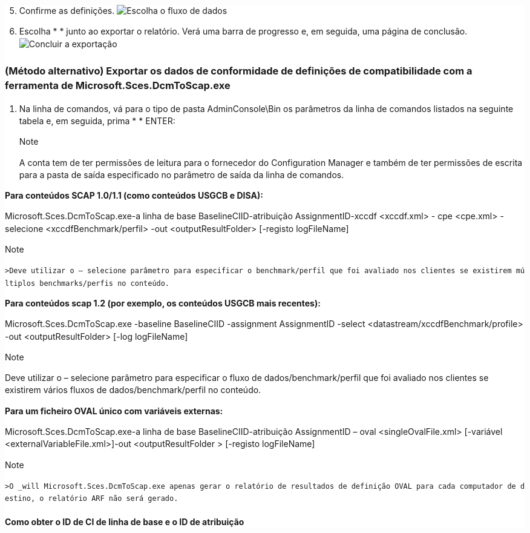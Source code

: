 5. Confirme as definições.
 ![Escolha o fluxo de dados](./media/confirm-export.png)

6. Escolha * * junto ao exportar o relatório.  Verá uma barra de progresso e, em seguida, uma página de conclusão.
 ![Concluir a exportação](./media/complete-report-export.png)



### <a name="alternate-method-export-the-compliance-settings-compliance-data-using-the-microsoftscesdcmtoscapexe-tool"></a>(Método alternativo) Exportar os dados de conformidade de definições de compatibilidade com a ferramenta de Microsoft.Sces.DcmToScap.exe

1. Na linha de comandos, vá para o tipo de pasta AdminConsole\Bin os parâmetros da linha de comandos listados na seguinte tabela e, em seguida, prima * * ENTER:

    >[!NOTE] 
    >A conta tem de ter permissões de leitura para o fornecedor do Configuration Manager e também de ter permissões de escrita para a pasta de saída especificado no parâmetro de saída da linha de comandos.

**Para conteúdos SCAP 1.0/1.1 (como conteúdos USGCB e DISA):**

Microsoft.Sces.DcmToScap.exe-a linha de base BaselineCIID-atribuição AssignmentID-xccdf &lt;xccdf.xml&gt; - cpe &lt;cpe.xml&gt; -selecione &lt;xccdfBenchmark/perfil&gt; -out &lt;outputResultFolder&gt; [-registo logFileName]

  >[!NOTE] 
    >Deve utilizar o – selecione parâmetro para especificar o benchmark/perfil que foi avaliado nos clientes se existirem múltiplos benchmarks/perfis no conteúdo.

**Para conteúdos scap 1.2 (por exemplo, os conteúdos USGCB mais recentes):**

Microsoft.Sces.DcmToScap.exe -baseline BaselineCIID -assignment AssignmentID  -select &lt;datastream/xccdfBenchmark/profile&gt; -out &lt;outputResultFolder&gt;  [-log logFileName]

   >[!NOTE] 
   >Deve utilizar o – selecione parâmetro para especificar o fluxo de dados/benchmark/perfil que foi avaliado nos clientes se existirem vários fluxos de dados/benchmark/perfil no conteúdo.

**Para um ficheiro OVAL único com variáveis externas:**

Microsoft.Sces.DcmToScap.exe-a linha de base BaselineCIID-atribuição AssignmentID – oval &lt;singleOvalFile.xml&gt; [-variável &lt;externalVariableFile.xml&gt;]-out &lt;outputResultFolder &gt; [-registo logFileName]

   >[!NOTE] 
    >O _will Microsoft.Sces.DcmToScap.exe apenas gerar o relatório de resultados de definição OVAL para cada computador de destino, o relatório ARF não será gerado.

#### <a name="how-to-get-baseline-ci-id-and-assignment-id"></a>Como obter o ID de CI de linha de base e o ID de atribuição
